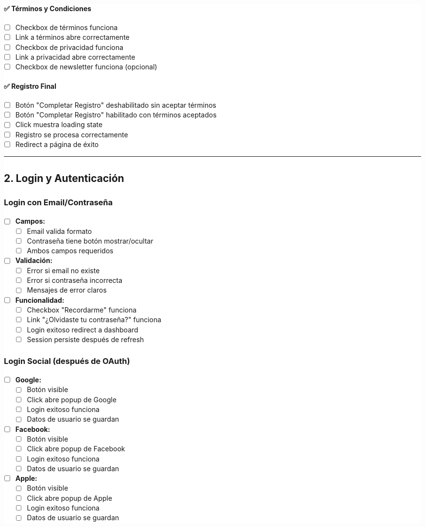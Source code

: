 #### ✅ Términos y Condiciones

- [ ] Checkbox de términos funciona
- [ ] Link a términos abre correctamente
- [ ] Checkbox de privacidad funciona
- [ ] Link a privacidad abre correctamente
- [ ] Checkbox de newsletter funciona (opcional)

#### ✅ Registro Final

- [ ] Botón "Completar Registro" deshabilitado sin aceptar términos
- [ ] Botón "Completar Registro" habilitado con términos aceptados
- [ ] Click muestra loading state
- [ ] Registro se procesa correctamente
- [ ] Redirect a página de éxito

---

## 2. Login y Autenticación

### Login con Email/Contraseña

- [ ] **Campos:**
  - [ ] Email valida formato
  - [ ] Contraseña tiene botón mostrar/ocultar
  - [ ] Ambos campos requeridos

- [ ] **Validación:**
  - [ ] Error si email no existe
  - [ ] Error si contraseña incorrecta
  - [ ] Mensajes de error claros

- [ ] **Funcionalidad:**
  - [ ] Checkbox "Recordarme" funciona
  - [ ] Link "¿Olvidaste tu contraseña?" funciona
  - [ ] Login exitoso redirect a dashboard
  - [ ] Session persiste después de refresh

### Login Social (después de OAuth)

- [ ] **Google:**
  - [ ] Botón visible
  - [ ] Click abre popup de Google
  - [ ] Login exitoso funciona
  - [ ] Datos de usuario se guardan

- [ ] **Facebook:**
  - [ ] Botón visible
  - [ ] Click abre popup de Facebook
  - [ ] Login exitoso funciona
  - [ ] Datos de usuario se guardan

- [ ] **Apple:**
  - [ ] Botón visible
  - [ ] Click abre popup de Apple
  - [ ] Login exitoso funciona
  - [ ] Datos de usuario se guardan
